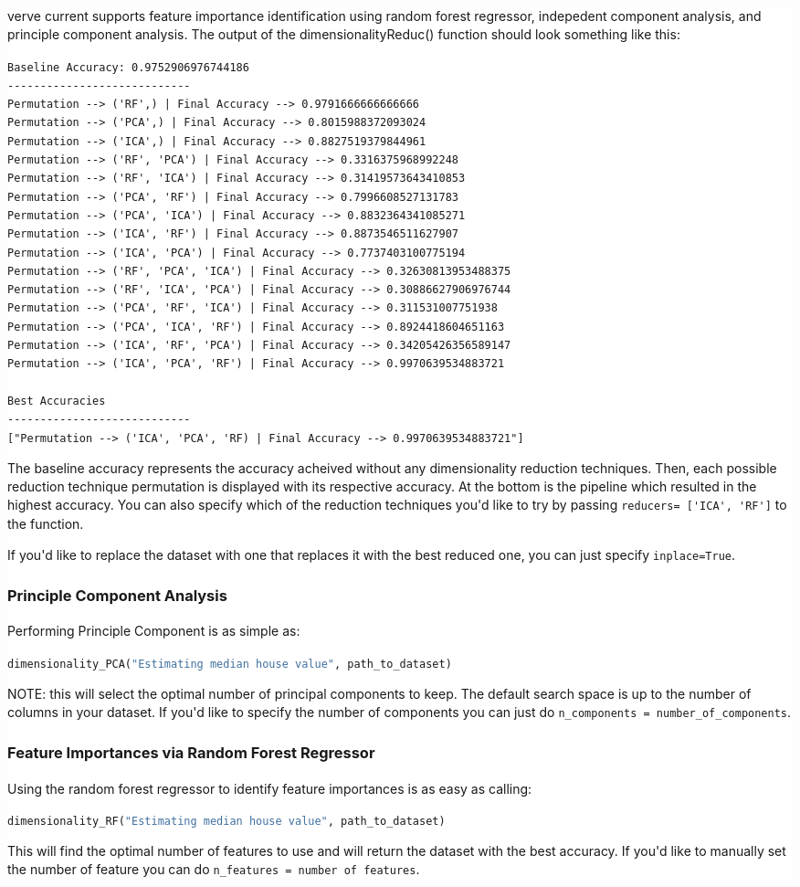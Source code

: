 verve current supports feature importance identification using random forest regressor, indepedent component analysis, and principle component analysis. The output of the dimensionalityReduc() function should look something like this: 

```
Baseline Accuracy: 0.9752906976744186
----------------------------
Permutation --> ('RF',) | Final Accuracy --> 0.9791666666666666
Permutation --> ('PCA',) | Final Accuracy --> 0.8015988372093024
Permutation --> ('ICA',) | Final Accuracy --> 0.8827519379844961
Permutation --> ('RF', 'PCA') | Final Accuracy --> 0.3316375968992248
Permutation --> ('RF', 'ICA') | Final Accuracy --> 0.31419573643410853
Permutation --> ('PCA', 'RF') | Final Accuracy --> 0.7996608527131783
Permutation --> ('PCA', 'ICA') | Final Accuracy --> 0.8832364341085271
Permutation --> ('ICA', 'RF') | Final Accuracy --> 0.8873546511627907
Permutation --> ('ICA', 'PCA') | Final Accuracy --> 0.7737403100775194
Permutation --> ('RF', 'PCA', 'ICA') | Final Accuracy --> 0.32630813953488375
Permutation --> ('RF', 'ICA', 'PCA') | Final Accuracy --> 0.30886627906976744
Permutation --> ('PCA', 'RF', 'ICA') | Final Accuracy --> 0.311531007751938
Permutation --> ('PCA', 'ICA', 'RF') | Final Accuracy --> 0.8924418604651163
Permutation --> ('ICA', 'RF', 'PCA') | Final Accuracy --> 0.34205426356589147
Permutation --> ('ICA', 'PCA', 'RF') | Final Accuracy --> 0.9970639534883721

Best Accuracies
----------------------------
["Permutation --> ('ICA', 'PCA', 'RF) | Final Accuracy --> 0.9970639534883721"]

```
The baseline accuracy represents the accuracy acheived without any dimensionality reduction techniques. Then, each possible reduction technique permutation is displayed with its respective accuracy. At the bottom is the pipeline which resulted in the highest accuracy. You can also specify which of the reduction techniques you'd like to try by passing ```reducers= ['ICA', 'RF']``` to the function.

If you'd like to replace the dataset with one that replaces it with the best reduced one, you can just specify ```inplace=True```.

### Principle Component Analysis ###

Performing Principle Component is as simple as: 

```python 
dimensionality_PCA("Estimating median house value", path_to_dataset)
```

NOTE: this will select the optimal number of principal components to keep. The default search space is up to the number of columns in your dataset. If you'd like to specify the number of components you can just do ```n_components = number_of_components```.  

### Feature Importances via Random Forest Regressor ###
Using the random forest regressor to identify feature importances is as easy as calling: 

```python
dimensionality_RF("Estimating median house value", path_to_dataset)
```
This will find the optimal number of features to use and will return the dataset with the best accuracy. If you'd like to manually set the number of feature you can do ```n_features = number of features```. 
